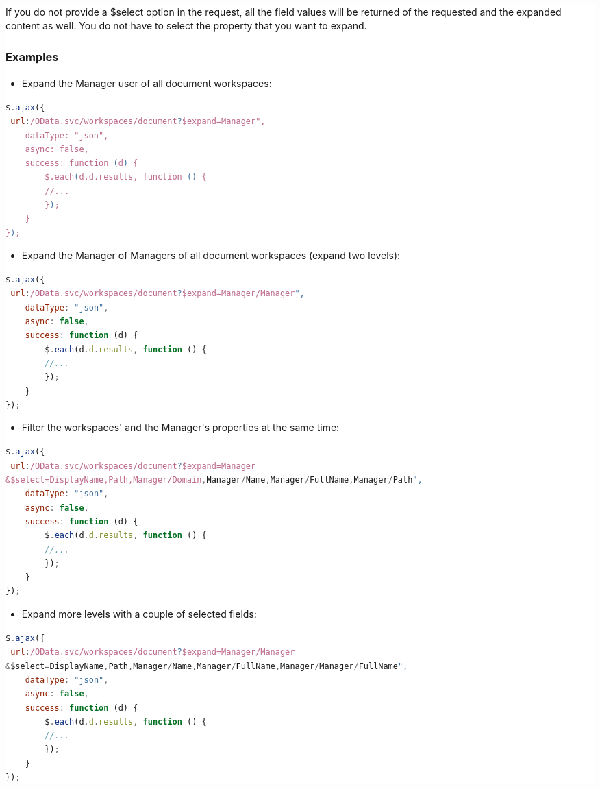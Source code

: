If you do not provide a $select option in the request, all the field values will be returned of the requested and the expanded content as well. You do not have to select the property that you want to expand.

### Examples

-   Expand the Manager user of all document workspaces:

``` javascript
$.ajax({
 url:/OData.svc/workspaces/document?$expand=Manager",         
    dataType: "json",
    async: false,
    success: function (d) {
        $.each(d.d.results, function () {
        //...
        });
    }
});
```

-   Expand the Manager of Managers of all document workspaces (expand two levels):

``` javascript
$.ajax({
 url:/OData.svc/workspaces/document?$expand=Manager/Manager",         
    dataType: "json",
    async: false,
    success: function (d) {
        $.each(d.d.results, function () {
        //...
        });
    }
});
```

-   Filter the workspaces' and the Manager's properties at the same time:

``` javascript
$.ajax({
 url:/OData.svc/workspaces/document?$expand=Manager
&$select=DisplayName,Path,Manager/Domain,Manager/Name,Manager/FullName,Manager/Path",         
    dataType: "json",
    async: false,
    success: function (d) {
        $.each(d.d.results, function () {
        //...
        });
    }
});
```

-   Expand more levels with a couple of selected fields:

``` javascript
$.ajax({
 url:/OData.svc/workspaces/document?$expand=Manager/Manager
&$select=DisplayName,Path,Manager/Name,Manager/FullName,Manager/Manager/FullName",        
    dataType: "json",
    async: false,
    success: function (d) {
        $.each(d.d.results, function () {
        //...
        });
    }
});
```
